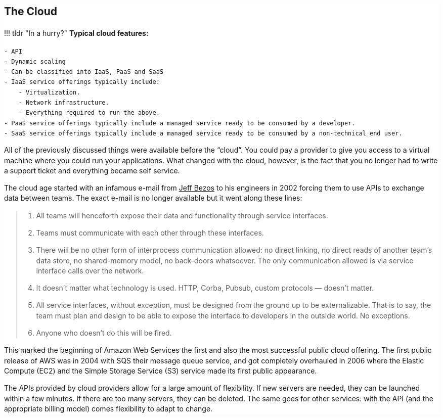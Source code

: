 ## The Cloud

<audio preload="none" controls src="audio/The%20Cloud.mp3"></audio>

!!! tldr "In a hurry?"
    **Typical cloud features:**
    
    - API
    - Dynamic scaling
    - Can be classified into IaaS, PaaS and SaaS
    - IaaS service offerings typically include: 
        - Virtualization.
        - Network infrastructure.
        - Everything required to run the above.
    - PaaS service offerings typically include a managed service ready to be consumed by a developer.
    - SaaS service offerings typically include a managed service ready to be consumed by a non-technical end user.

All of the previously discussed things were available before the &ldquo;cloud&rdquo;. You could pay a provider to give you access to a virtual machine where you could run your applications. What changed with the cloud, however, is the fact that you no longer had to write a support ticket and everything became self service.

The cloud age started with an infamous e-mail from [Jeff Bezos](https://en.wikipedia.org/wiki/Jeff_Bezos) to his engineers in 2002 forcing them to use APIs to exchange data between teams. The exact e-mail is no longer available but it went along these lines:

> 1) All teams will henceforth expose their data and functionality through service interfaces.
> 
> 2) Teams must communicate with each other through these interfaces.
>
> 3) There will be no other form of interprocess communication allowed: no direct linking, no direct reads of another
> team’s data store, no shared-memory model, no back-doors whatsoever. The only communication allowed is via service
> interface calls over the network.
> 
> 4) It doesn’t matter what technology is used. HTTP, Corba, Pubsub, custom protocols — doesn’t matter.
> 
> 5) All service interfaces, without exception, must be designed from the ground up to be externalizable. That is to
> say, the team must plan and design to be able to expose the interface to developers in the outside world. No exceptions.
>
> 6) Anyone who doesn’t do this will be fired.

This marked the beginning of Amazon Web Services the first and also the most successful public cloud offering. The first public release of AWS was in 2004 with SQS their message queue service, and got completely overhauled in 2006 where the
Elastic Compute (EC2) and the Simple Storage Service (S3) service made its first public appearance.

The APIs provided by cloud providers allow for a large amount of flexibility. If new servers are needed, they can be launched within a few minutes. If there are too many servers, they can be deleted. The same goes for other services: with the API (and the appropriate billing model) comes flexibility to adapt to change.
